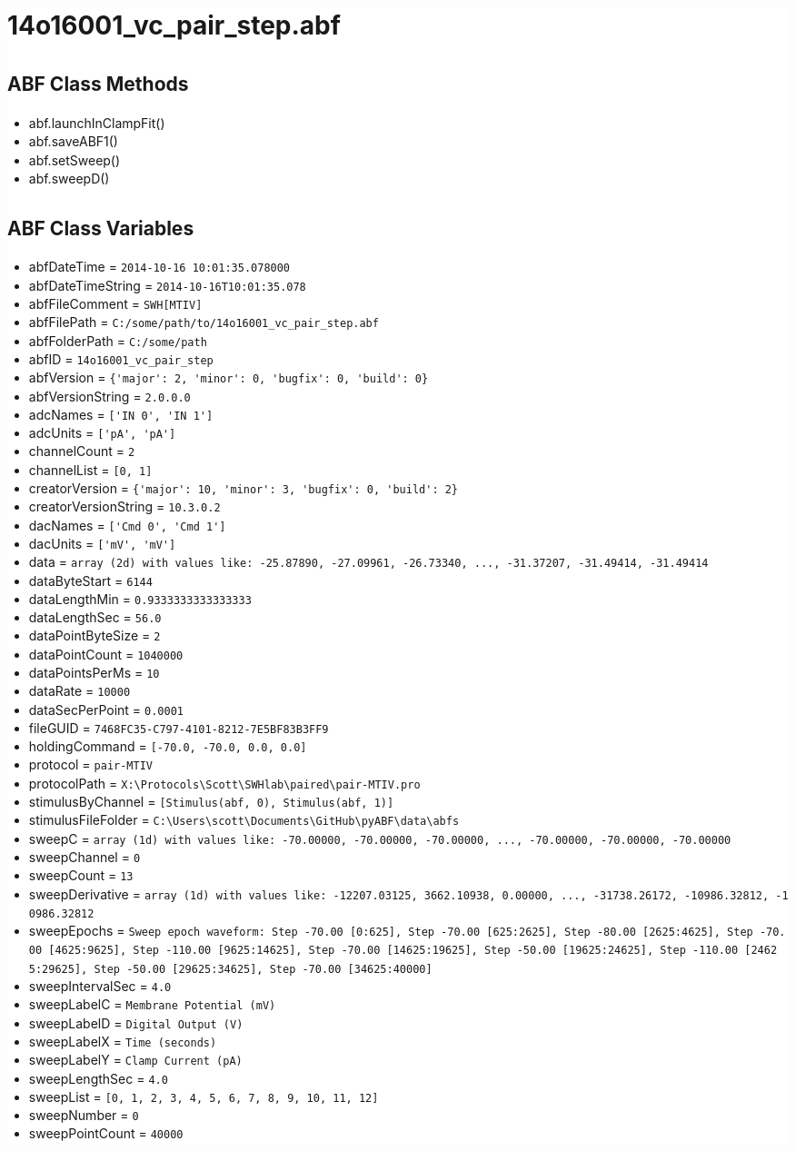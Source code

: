 # 14o16001_vc_pair_step.abf

## ABF Class Methods

* abf.launchInClampFit()
* abf.saveABF1()
* abf.setSweep()
* abf.sweepD()

## ABF Class Variables

* abfDateTime = `2014-10-16 10:01:35.078000`
* abfDateTimeString = `2014-10-16T10:01:35.078`
* abfFileComment = `SWH[MTIV]`
* abfFilePath = `C:/some/path/to/14o16001_vc_pair_step.abf`
* abfFolderPath = `C:/some/path`
* abfID = `14o16001_vc_pair_step`
* abfVersion = `{'major': 2, 'minor': 0, 'bugfix': 0, 'build': 0}`
* abfVersionString = `2.0.0.0`
* adcNames = `['IN 0', 'IN 1']`
* adcUnits = `['pA', 'pA']`
* channelCount = `2`
* channelList = `[0, 1]`
* creatorVersion = `{'major': 10, 'minor': 3, 'bugfix': 0, 'build': 2}`
* creatorVersionString = `10.3.0.2`
* dacNames = `['Cmd 0', 'Cmd 1']`
* dacUnits = `['mV', 'mV']`
* data = `array (2d) with values like: -25.87890, -27.09961, -26.73340, ..., -31.37207, -31.49414, -31.49414`
* dataByteStart = `6144`
* dataLengthMin = `0.9333333333333333`
* dataLengthSec = `56.0`
* dataPointByteSize = `2`
* dataPointCount = `1040000`
* dataPointsPerMs = `10`
* dataRate = `10000`
* dataSecPerPoint = `0.0001`
* fileGUID = `7468FC35-C797-4101-8212-7E5BF83B3FF9`
* holdingCommand = `[-70.0, -70.0, 0.0, 0.0]`
* protocol = `pair-MTIV`
* protocolPath = `X:\Protocols\Scott\SWHlab\paired\pair-MTIV.pro`
* stimulusByChannel = `[Stimulus(abf, 0), Stimulus(abf, 1)]`
* stimulusFileFolder = `C:\Users\scott\Documents\GitHub\pyABF\data\abfs`
* sweepC = `array (1d) with values like: -70.00000, -70.00000, -70.00000, ..., -70.00000, -70.00000, -70.00000`
* sweepChannel = `0`
* sweepCount = `13`
* sweepDerivative = `array (1d) with values like: -12207.03125, 3662.10938, 0.00000, ..., -31738.26172, -10986.32812, -10986.32812`
* sweepEpochs = `Sweep epoch waveform: Step -70.00 [0:625], Step -70.00 [625:2625], Step -80.00 [2625:4625], Step -70.00 [4625:9625], Step -110.00 [9625:14625], Step -70.00 [14625:19625], Step -50.00 [19625:24625], Step -110.00 [24625:29625], Step -50.00 [29625:34625], Step -70.00 [34625:40000]`
* sweepIntervalSec = `4.0`
* sweepLabelC = `Membrane Potential (mV)`
* sweepLabelD = `Digital Output (V)`
* sweepLabelX = `Time (seconds)`
* sweepLabelY = `Clamp Current (pA)`
* sweepLengthSec = `4.0`
* sweepList = `[0, 1, 2, 3, 4, 5, 6, 7, 8, 9, 10, 11, 12]`
* sweepNumber = `0`
* sweepPointCount = `40000`